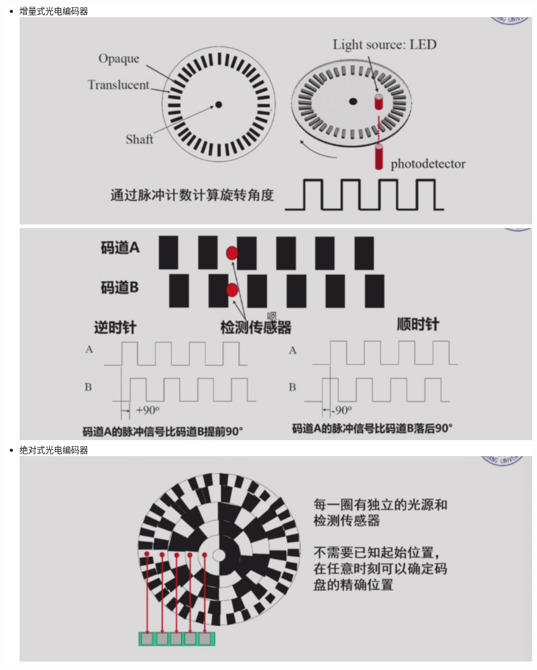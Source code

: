 - 增量式光电编码器![image-20230310084233718](../img/image-20230310084233718.png)![image-20230310084247594](../img/image-20230310084247594.png)
- 绝对式光电编码器![image-20230310084305496](../img/image-20230310084305496.png)
